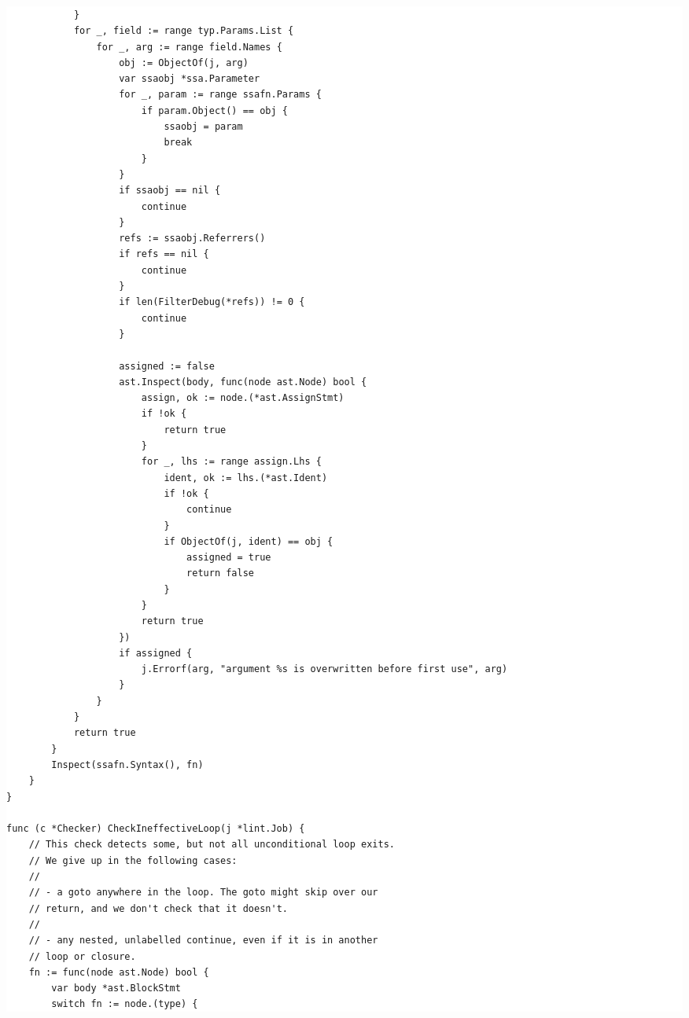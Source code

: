 ```
			}
			for _, field := range typ.Params.List {
				for _, arg := range field.Names {
					obj := ObjectOf(j, arg)
					var ssaobj *ssa.Parameter
					for _, param := range ssafn.Params {
						if param.Object() == obj {
							ssaobj = param
							break
						}
					}
					if ssaobj == nil {
						continue
					}
					refs := ssaobj.Referrers()
					if refs == nil {
						continue
					}
					if len(FilterDebug(*refs)) != 0 {
						continue
					}

					assigned := false
					ast.Inspect(body, func(node ast.Node) bool {
						assign, ok := node.(*ast.AssignStmt)
						if !ok {
							return true
						}
						for _, lhs := range assign.Lhs {
							ident, ok := lhs.(*ast.Ident)
							if !ok {
								continue
							}
							if ObjectOf(j, ident) == obj {
								assigned = true
								return false
							}
						}
						return true
					})
					if assigned {
						j.Errorf(arg, "argument %s is overwritten before first use", arg)
					}
				}
			}
			return true
		}
		Inspect(ssafn.Syntax(), fn)
	}
}

func (c *Checker) CheckIneffectiveLoop(j *lint.Job) {
	// This check detects some, but not all unconditional loop exits.
	// We give up in the following cases:
	//
	// - a goto anywhere in the loop. The goto might skip over our
	// return, and we don't check that it doesn't.
	//
	// - any nested, unlabelled continue, even if it is in another
	// loop or closure.
	fn := func(node ast.Node) bool {
		var body *ast.BlockStmt
		switch fn := node.(type) {
```